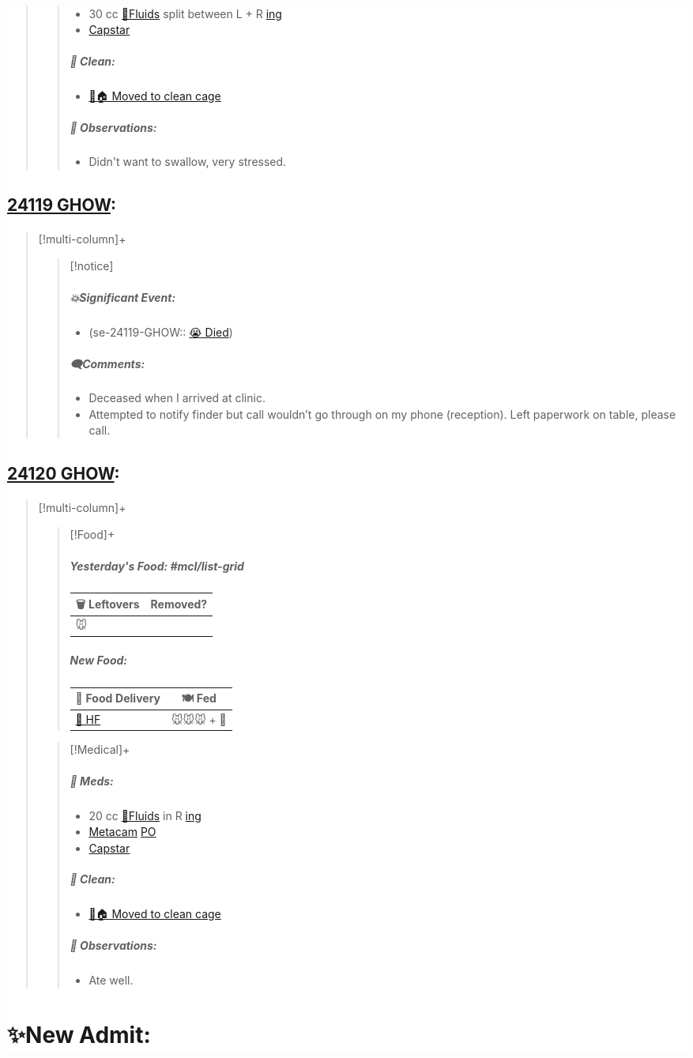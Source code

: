>> - 30 cc [💉Fluids](../Admin/Codes/Medication/Fluids.md) split between L + R [ing](../Admin/Codes/inguinals.md)
>> - [Capstar](../Admin/Codes/Medication/Capstar.md)
>>
>>##### 🫧 Clean:
>> - [🧼🏠 Moved to clean cage](../Admin/Codes/Moved%20to%20clean%20cage.md)
>>
>> ##### 🔭 Observations:
>> - Didn't want to swallow, very stressed.

## [24119 GHOW](../RARE%20Birds/24119%20GHOW.md):
> [!multi-column]+
>
>> [!notice]
>> ##### 💥Significant Event:
>> - (se-24119-GHOW:: [😭 Died](../Admin/Codes/Died.md))
>>
>> ##### 🗨️Comments:
>> - Deceased when I arrived at clinic.
>> - Attempted to notify finder but call wouldn’t go through on my phone (reception). Left paperwork on table, please call.
>

## [24120 GHOW](../RARE%20Birds/24120%20GHOW.md):
> [!multi-column]+
>
>> [!Food]+
>> ##### Yesterday's Food: #mcl/list-grid
>> |🗑️ Leftovers| Removed?
>> |---|---|
>>|🐭|
>>
>> ##### New Food:
>> |🚚 Food Delivery| 🍽️ Fed|
>> |---|---|
>>|[🫱 HF](../Admin/Codes/Handfed.md)|🐭🐭🐭 + 💊|
>
>> [!Medical]+
>> ##### 💊 Meds:
>> - 20 cc [💉Fluids](../Admin/Codes/Medication/Fluids.md) in R [ing](../Admin/Codes/inguinals.md)
>> - [Metacam](../Admin/Codes/Medication/Metacam.md) [PO](../Admin/Codes/Per%20os.md)
>> - [Capstar](../Admin/Codes/Medication/Capstar.md)
>>
>>##### 🫧 Clean:
>> - [🧼🏠 Moved to clean cage](../Admin/Codes/Moved%20to%20clean%20cage.md)
>>
>> ##### 🔭 Observations:
>> - Ate well.

# ✨New Admit:
